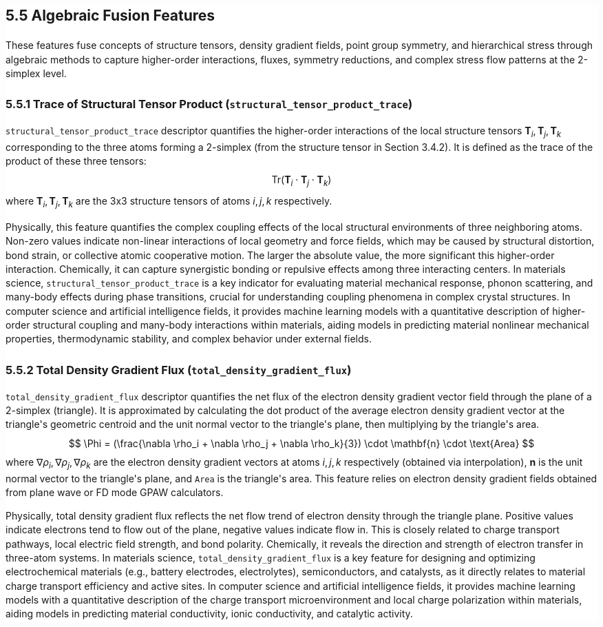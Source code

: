 ## 5.5 Algebraic Fusion Features

These features fuse concepts of structure tensors, density gradient fields, point group symmetry, and hierarchical stress through algebraic methods to capture higher-order interactions, fluxes, symmetry reductions, and complex stress flow patterns at the 2-simplex level.

### 5.5.1 Trace of Structural Tensor Product (`structural_tensor_product_trace`)

`structural_tensor_product_trace` descriptor quantifies the higher-order interactions of the local structure tensors $\mathbf{T}_i, \mathbf{T}_j, \mathbf{T}_k$ corresponding to the three atoms forming a 2-simplex (from the structure tensor in Section 3.4.2). It is defined as the trace of the product of these three tensors:
$$
\text{Tr}(\mathbf{T}_i \cdot \mathbf{T}_j \cdot \mathbf{T}_k)
$$
where $\mathbf{T}_i, \mathbf{T}_j, \mathbf{T}_k$ are the 3x3 structure tensors of atoms $i, j, k$ respectively.

Physically, this feature quantifies the complex coupling effects of the local structural environments of three neighboring atoms. Non-zero values indicate non-linear interactions of local geometry and force fields, which may be caused by structural distortion, bond strain, or collective atomic cooperative motion. The larger the absolute value, the more significant this higher-order interaction. Chemically, it can capture synergistic bonding or repulsive effects among three interacting centers. In materials science, `structural_tensor_product_trace` is a key indicator for evaluating material mechanical response, phonon scattering, and many-body effects during phase transitions, crucial for understanding coupling phenomena in complex crystal structures. In computer science and artificial intelligence fields, it provides machine learning models with a quantitative description of higher-order structural coupling and many-body interactions within materials, aiding models in predicting material nonlinear mechanical properties, thermodynamic stability, and complex behavior under external fields.

### 5.5.2 Total Density Gradient Flux (`total_density_gradient_flux`)

`total_density_gradient_flux` descriptor quantifies the net flux of the electron density gradient vector field through the plane of a 2-simplex (triangle). It is approximated by calculating the dot product of the average electron density gradient vector at the triangle's geometric centroid and the unit normal vector to the triangle's plane, then multiplying by the triangle's area.
$$
\Phi = (\frac{\nabla \rho_i + \nabla \rho_j + \nabla \rho_k}{3}) \cdot \mathbf{n} \cdot \text{Area}
$$
where $\nabla \rho_i, \nabla \rho_j, \nabla \rho_k$ are the electron density gradient vectors at atoms $i, j, k$ respectively (obtained via interpolation), $\mathbf{n}$ is the unit normal vector to the triangle's plane, and `Area` is the triangle's area. This feature relies on electron density gradient fields obtained from plane wave or FD mode GPAW calculators.

Physically, total density gradient flux reflects the net flow trend of electron density through the triangle plane. Positive values indicate electrons tend to flow out of the plane, negative values indicate flow in. This is closely related to charge transport pathways, local electric field strength, and bond polarity. Chemically, it reveals the direction and strength of electron transfer in three-atom systems. In materials science, `total_density_gradient_flux` is a key feature for designing and optimizing electrochemical materials (e.g., battery electrodes, electrolytes), semiconductors, and catalysts, as it directly relates to material charge transport efficiency and active sites. In computer science and artificial intelligence fields, it provides machine learning models with a quantitative description of the charge transport microenvironment and local charge polarization within materials, aiding models in predicting material conductivity, ionic conductivity, and catalytic activity.
